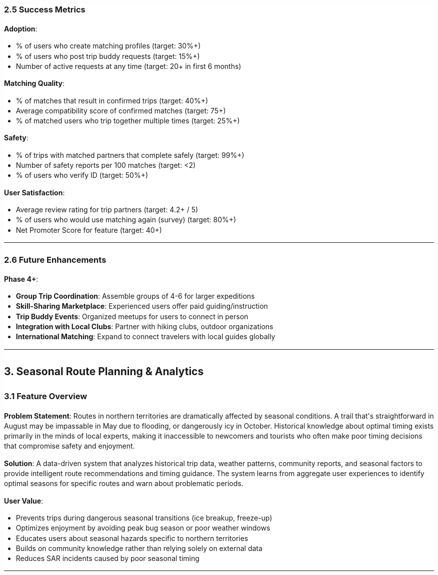 
### 2.5 Success Metrics

**Adoption**:
- % of users who create matching profiles (target: 30%+)
- % of users who post trip buddy requests (target: 15%+)
- Number of active requests at any time (target: 20+ in first 6 months)

**Matching Quality**:
- % of matches that result in confirmed trips (target: 40%+)
- Average compatibility score of confirmed matches (target: 75+)
- % of matched users who trip together multiple times (target: 25%+)

**Safety**:
- % of trips with matched partners that complete safely (target: 99%+)
- Number of safety reports per 100 matches (target: <2)
- % of users who verify ID (target: 50%+)

**User Satisfaction**:
- Average review rating for trip partners (target: 4.2+ / 5)
- % of users who would use matching again (survey) (target: 80%+)
- Net Promoter Score for feature (target: 40+)

---

### 2.6 Future Enhancements

**Phase 4+**:
- **Group Trip Coordination**: Assemble groups of 4-6 for larger expeditions
- **Skill-Sharing Marketplace**: Experienced users offer paid guiding/instruction
- **Trip Buddy Events**: Organized meetups for users to connect in person
- **Integration with Local Clubs**: Partner with hiking clubs, outdoor organizations
- **International Matching**: Expand to connect travelers with local guides globally

---

## 3. Seasonal Route Planning & Analytics

### 3.1 Feature Overview

**Problem Statement**:
Routes in northern territories are dramatically affected by seasonal conditions. A trail that's straightforward in August may be impassable in May due to flooding, or dangerously icy in October. Historical knowledge about optimal timing exists primarily in the minds of local experts, making it inaccessible to newcomers and tourists who often make poor timing decisions that compromise safety and enjoyment.

**Solution**:
A data-driven system that analyzes historical trip data, weather patterns, community reports, and seasonal factors to provide intelligent route recommendations and timing guidance. The system learns from aggregate user experiences to identify optimal seasons for specific routes and warn about problematic periods.

**User Value**:
- Prevents trips during dangerous seasonal transitions (ice breakup, freeze-up)
- Optimizes enjoyment by avoiding peak bug season or poor weather windows
- Educates users about seasonal hazards specific to northern territories
- Builds on community knowledge rather than relying solely on external data
- Reduces SAR incidents caused by poor seasonal timing

---